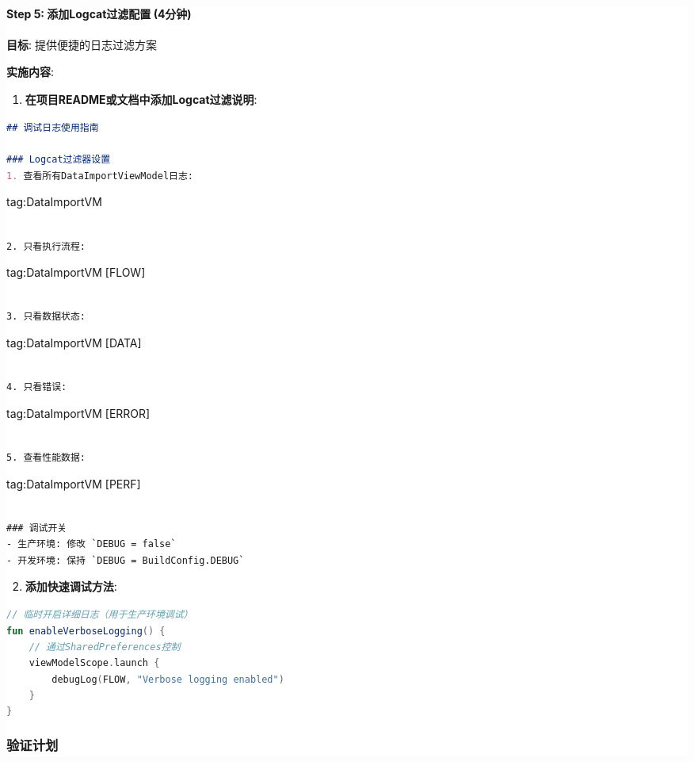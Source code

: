 ```kotlin
```

#### Step 5: 添加Logcat过滤配置 (4分钟)
**目标**: 提供便捷的日志过滤方案

**实施内容**:
1. **在项目README或文档中添加Logcat过滤说明**:
```markdown
## 调试日志使用指南

### Logcat过滤器设置
1. 查看所有DataImportViewModel日志:
   ```
   tag:DataImportVM
   ```

2. 只看执行流程:
   ```
   tag:DataImportVM [FLOW]
   ```

3. 只看数据状态:
   ```
   tag:DataImportVM [DATA]
   ```

4. 只看错误:
   ```
   tag:DataImportVM [ERROR]
   ```

5. 查看性能数据:
   ```
   tag:DataImportVM [PERF]
   ```

### 调试开关
- 生产环境: 修改 `DEBUG = false`
- 开发环境: 保持 `DEBUG = BuildConfig.DEBUG`
```

2. **添加快速调试方法**:
```kotlin
// 临时开启详细日志（用于生产环境调试）
fun enableVerboseLogging() {
    // 通过SharedPreferences控制
    viewModelScope.launch {
        debugLog(FLOW, "Verbose logging enabled")
    }
}
```

### 验证计划
